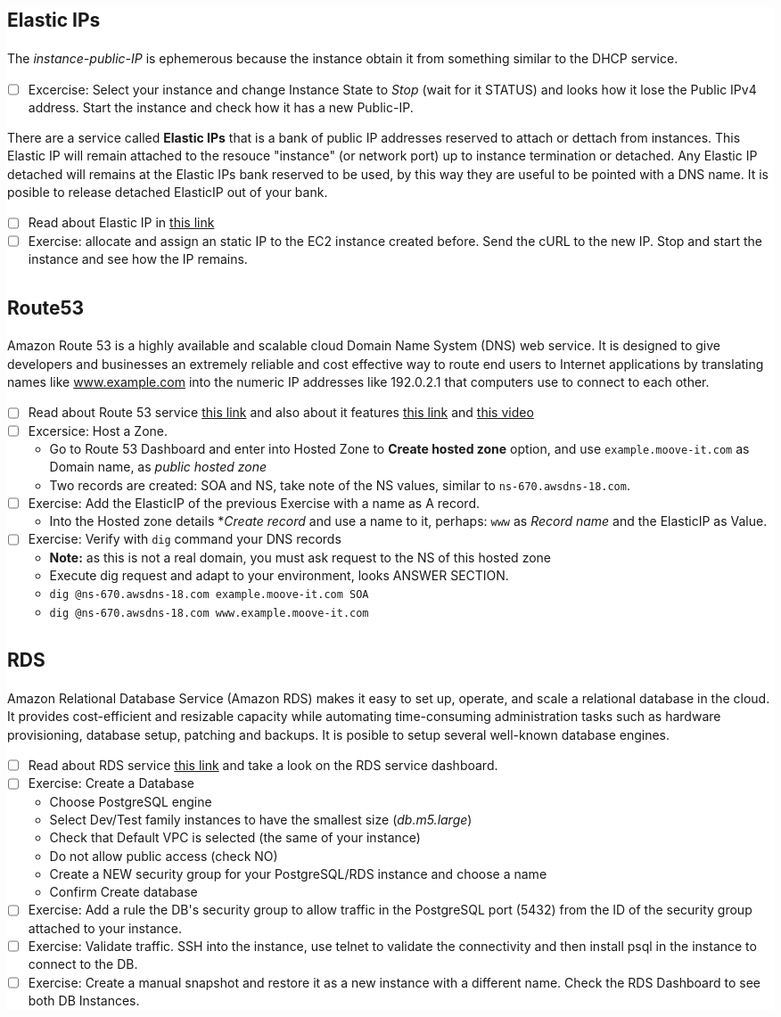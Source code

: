 ## Elastic IPs

The _instance-public-IP_ is ephemerous because the instance obtain it from something similar to the DHCP service.

- [ ] Excercise: Select your instance and change Instance State to _Stop_ (wait for it STATUS) and looks how it lose the Public IPv4 address. Start the instance and check how it has a new Public-IP.

There are a service called **Elastic IPs** that is a bank of public IP addresses reserved to attach or dettach from instances.  This Elastic IP will remain attached to the resouce "instance" (or network port) up to instance termination or detached. Any Elastic IP detached will remains at the Elastic IPs bank reserved to be used, by this way they are useful to be pointed with a DNS name. It is posible to release detached ElasticIP out of your bank.

- [ ] Read about Elastic IP in [this link](https://docs.aws.amazon.com/AWSEC2/latest/UserGuide/elastic-ip-addresses-eip.html)
- [ ] Exercise: allocate and assign an static IP to the EC2 instance created before. Send the cURL to the new IP. Stop and start the instance and see how the IP remains.

## Route53

Amazon Route 53 is a highly available and scalable cloud Domain Name System (DNS) web service. It is designed to give developers and businesses an extremely reliable and cost effective way to route end users to Internet applications by translating names like www.example.com into the numeric IP addresses like 192.0.2.1 that computers use to connect to each other.

- [ ] Read about Route 53 service [this link](https://aws.amazon.com/route53/) and also about it features [this link](https://aws.amazon.com/route53/features/) and [this video](https://youtu.be/RGWgfhZByAI)
- [ ] Excersice: Host a Zone.
  - Go to Route 53 Dashboard and enter into Hosted Zone to **Create hosted zone** option, and use `example.moove-it.com` as Domain name, as _public hosted zone_
  - Two records are created: SOA and NS, take note of the NS values, similar to `ns-670.awsdns-18.com`.
- [ ] Exercise: Add the ElasticIP of the previous Exercise with a name as A record.
  - Into the Hosted zone details **Create record* and use a name to it, perhaps: `www` as _Record name_ and the ElasticIP as Value.
- [ ] Exercise: Verify with `dig` command your DNS records
  - **Note:** as this is not a real domain, you must ask request to the NS of this hosted zone
  - Execute dig request and adapt to your environment, looks ANSWER SECTION.
  - `dig @ns-670.awsdns-18.com example.moove-it.com SOA`
  - `dig @ns-670.awsdns-18.com www.example.moove-it.com`

## RDS

Amazon Relational Database Service (Amazon RDS) makes it easy to set up, operate, and scale a relational database in the cloud. It provides cost-efficient and resizable capacity while automating time-consuming administration tasks such as hardware provisioning, database setup, patching and backups. It is posible to setup several well-known database engines.

- [ ] Read about RDS service [this link](https://aws.amazon.com/rds/) and take a look on the RDS service dashboard.
- [ ] Exercise: Create a Database
  - Choose PostgreSQL engine
  - Select Dev/Test family instances to have the smallest size (_db.m5.large_)
  - Check that Default VPC is selected (the same of your instance)
  - Do not allow public access (check NO)
  - Create a NEW security group for your PostgreSQL/RDS instance and choose a name
  - Confirm Create database
- [ ] Exercise: Add a rule the DB's security group to allow traffic in the PostgreSQL port (5432) from the ID of the security group attached to your instance.
- [ ] Exercise: Validate traffic. SSH into the instance, use telnet to validate the connectivity and then install psql in the instance to connect to the DB.
- [ ] Exercise: Create a manual snapshot and restore it as a new instance with a different name. Check the RDS Dashboard to see both DB Instances.